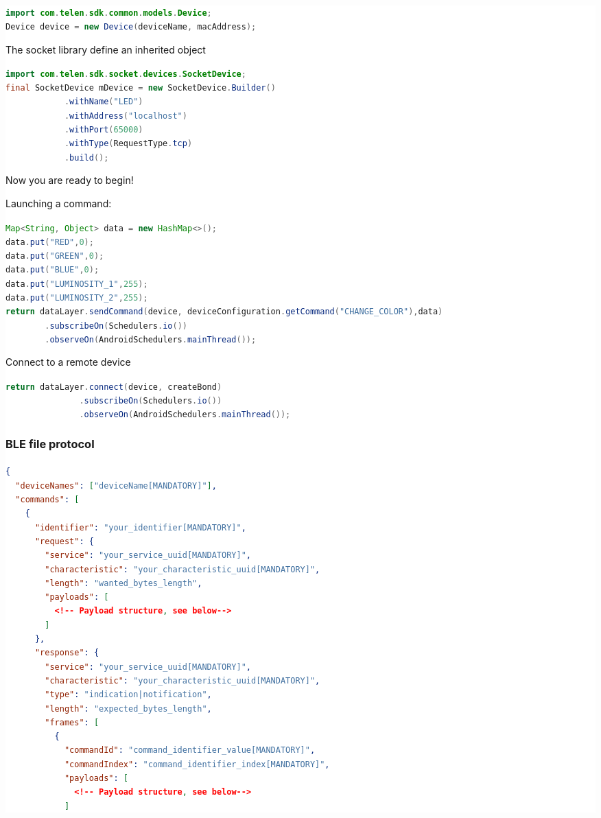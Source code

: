 ```java
import com.telen.sdk.common.models.Device;
Device device = new Device(deviceName, macAddress);
```

The socket library define an inherited object

```java
import com.telen.sdk.socket.devices.SocketDevice;
final SocketDevice mDevice = new SocketDevice.Builder()
            .withName("LED")
            .withAddress("localhost")
            .withPort(65000)
            .withType(RequestType.tcp)
            .build();
```
Now you are ready to begin!

Launching a command:

```java
Map<String, Object> data = new HashMap<>();
data.put("RED",0);
data.put("GREEN",0);
data.put("BLUE",0);
data.put("LUMINOSITY_1",255);
data.put("LUMINOSITY_2",255);
return dataLayer.sendCommand(device, deviceConfiguration.getCommand("CHANGE_COLOR"),data)
        .subscribeOn(Schedulers.io())
        .observeOn(AndroidSchedulers.mainThread());
```

Connect to a remote device

```java
return dataLayer.connect(device, createBond)
               .subscribeOn(Schedulers.io())
               .observeOn(AndroidSchedulers.mainThread());
```

### BLE file protocol

```json
{
  "deviceNames": ["deviceName[MANDATORY]"],
  "commands": [
    {
      "identifier": "your_identifier[MANDATORY]",
      "request": {
        "service": "your_service_uuid[MANDATORY]",
        "characteristic": "your_characteristic_uuid[MANDATORY]",
        "length": "wanted_bytes_length",
        "payloads": [
          <!-- Payload structure, see below-->
        ]
      },
      "response": {
        "service": "your_service_uuid[MANDATORY]",
        "characteristic": "your_characteristic_uuid[MANDATORY]",
        "type": "indication|notification",
        "length": "expected_bytes_length",
        "frames": [
          {
            "commandId": "command_identifier_value[MANDATORY]",
            "commandIndex": "command_identifier_index[MANDATORY]",
            "payloads": [
              <!-- Payload structure, see below-->
            ]
```